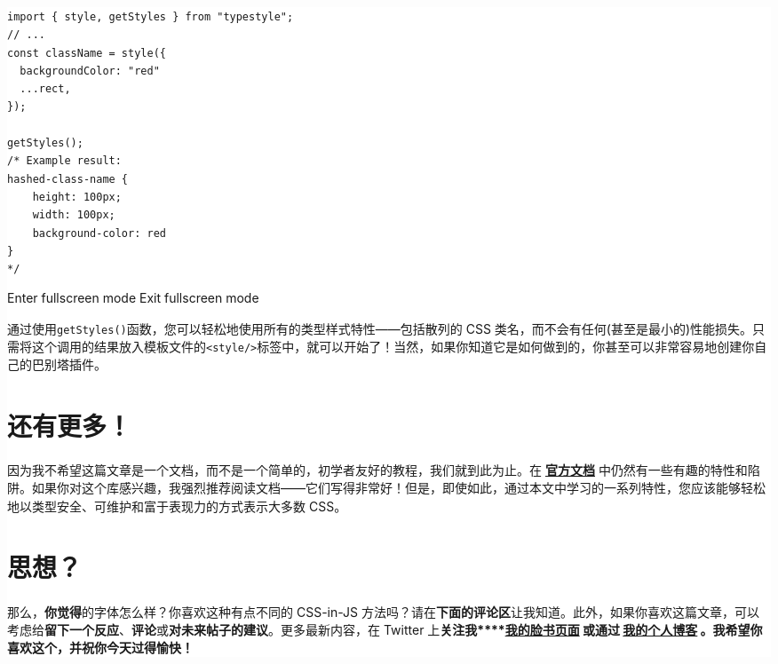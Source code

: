 ```
import { style, getStyles } from "typestyle";
// ...
const className = style({
  backgroundColor: "red"
  ...rect,
});

getStyles();
/* Example result:
hashed-class-name {
    height: 100px;
    width: 100px;
    background-color: red
}
*/ 
```

Enter fullscreen mode Exit fullscreen mode

通过使用`getStyles()`函数，您可以轻松地使用所有的类型样式特性——包括散列的 CSS 类名，而不会有任何(甚至是最小的)性能损失。只需将这个调用的结果放入模板文件的`<style/>`标签中，就可以开始了！当然，如果你知道它是如何做到的，你甚至可以非常容易地创建你自己的巴别塔插件。

# 还有更多！

因为我不希望这篇文章是一个文档，而不是一个简单的，初学者友好的教程，我们就到此为止。在 [**官方文档**](https://typestyle.github.io/) 中仍然有一些有趣的特性和陷阱。如果你对这个库感兴趣，我强烈推荐阅读文档——它们写得非常好！但是，即使如此，通过本文中学习的一系列特性，您应该能够轻松地以类型安全、可维护和富于表现力的方式表示大多数 CSS。

# 思想？

那么，**你觉得**的字体怎么样？你喜欢这种有点不同的 CSS-in-JS 方法吗？请在**下面的评论区**让我知道。此外，如果你喜欢这篇文章，可以考虑给**留下一个反应**、**评论**或**对未来帖子的建议**。更多最新内容，在 Twitter 上**关注我****[**我的脸书页面**](http://facebook.com/areknawoblog) 或通过 [**我的个人博客**](https://areknawo.com) 。我希望你喜欢这个，并祝你今天过得愉快！**